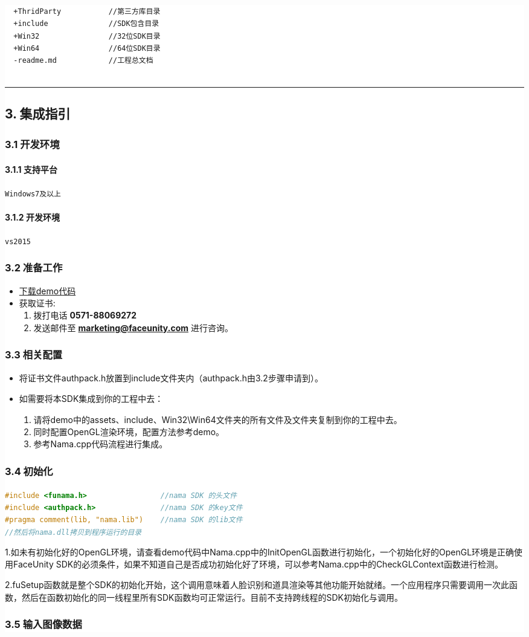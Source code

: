 ```
  +ThridParty			//第三方库目录
  +include				//SDK包含目录
  +Win32   				//32位SDK目录
  +Win64   				//64位SDK目录
  -readme.md			//工程总文档
  
```

------
## 3. 集成指引


### 3.1 开发环境
#### 3.1.1 支持平台
```
Windows7及以上
```
#### 3.1.2 开发环境
```
vs2015
```

### 3.2 准备工作 
- [下载demo代码](<https://github.com/Faceunity/FULivePC> )
- 获取证书:
  1. 拨打电话 **0571-88069272** 
  2. 发送邮件至 **marketing@faceunity.com** 进行咨询。

### 3.3 相关配置
- 将证书文件authpack.h放置到include文件夹内（authpack.h由3.2步骤申请到）。

- 如需要将本SDK集成到你的工程中去：
  1. 请将demo中的assets、include、Win32\Win64文件夹的所有文件及文件夹复制到你的工程中去。
  2. 同时配置OpenGL渲染环境，配置方法参考demo。
  3. 参考Nama.cpp代码流程进行集成。

### 3.4 初始化

```c
#include <funama.h>					//nama SDK 的头文件
#include <authpack.h>				//nama SDK 的key文件
#pragma comment(lib, "nama.lib")	//nama SDK 的lib文件
//然后将nama.dll拷贝到程序运行的目录
```

1.如未有初始化好的OpenGL环境，请查看demo代码中Nama.cpp中的InitOpenGL函数进行初始化，一个初始化好的OpenGL环境是正确使用FaceUnity SDK的必须条件，如果不知道自己是否成功初始化好了环境，可以参考Nama.cpp中的CheckGLContext函数进行检测。

2.fuSetup函数就是整个SDK的初始化开始，这个调用意味着人脸识别和道具渲染等其他功能开始就绪。一个应用程序只需要调用一次此函数，然后在函数初始化的同一线程里所有SDK函数均可正常运行。目前不支持跨线程的SDK初始化与调用。

### 3.5 输入图像数据
